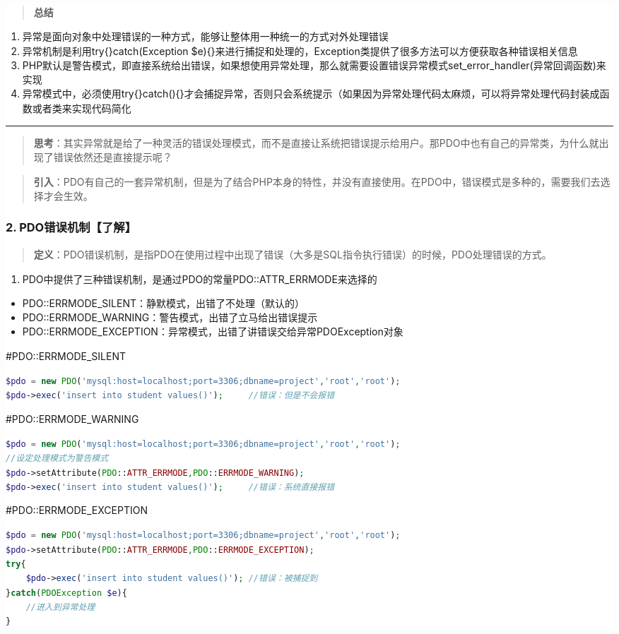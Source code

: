 

> **总结**

1. 异常是面向对象中处理错误的一种方式，能够让整体用一种统一的方式对外处理错误
2. 异常机制是利用try{}catch(Exception $e){}来进行捕捉和处理的，Exception类提供了很多方法可以方便获取各种错误相关信息
3. PHP默认是警告模式，即直接系统给出错误，如果想使用异常处理，那么就需要设置错误异常模式set_error_handler(异常回调函数)来实现
4. 异常模式中，必须使用try{}catch(){}才会捕捉异常，否则只会系统提示（如果因为异常处理代码太麻烦，可以将异常处理代码封装成函数或者类来实现代码简化



***



> **思考**：其实异常就是给了一种灵活的错误处理模式，而不是直接让系统把错误提示给用户。那PDO中也有自己的异常类，为什么就出现了错误依然还是直接提示呢？

> **引入**：PDO有自己的一套异常机制，但是为了结合PHP本身的特性，并没有直接使用。在PDO中，错误模式是多种的，需要我们去选择才会生效。



### **2. PDO错误机制【了解】**



> **定义**：PDO错误机制，是指PDO在使用过程中出现了错误（大多是SQL指令执行错误）的时候，PDO处理错误的方式。

1. PDO中提供了三种错误机制，是通过PDO的常量PDO::ATTR_ERRMODE来选择的

* PDO::ERRMODE_SILENT：静默模式，出错了不处理（默认的）
* PDO::ERRMODE_WARNING：警告模式，出错了立马给出错误提示
* PDO::ERRMODE_EXCEPTION：异常模式，出错了讲错误交给异常PDOException对象

#PDO::ERRMODE_SILENT

```PHP
$pdo = new PDO('mysql:host=localhost;port=3306;dbname=project','root','root');
$pdo->exec('insert into student values()');		//错误：但是不会报错
```

#PDO::ERRMODE_WARNING

```PHP
$pdo = new PDO('mysql:host=localhost;port=3306;dbname=project','root','root');
//设定处理模式为警告模式
$pdo->setAttribute(PDO::ATTR_ERRMODE,PDO::ERRMODE_WARNING);
$pdo->exec('insert into student values()');		//错误：系统直接报错
```

#PDO::ERRMODE_EXCEPTION

```PHP
$pdo = new PDO('mysql:host=localhost;port=3306;dbname=project','root','root');
$pdo->setAttribute(PDO::ATTR_ERRMODE,PDO::ERRMODE_EXCEPTION);
try{
    $pdo->exec('insert into student values()');	//错误：被捕捉到
}catch(PDOException $e){
    //进入到异常处理
}

```

